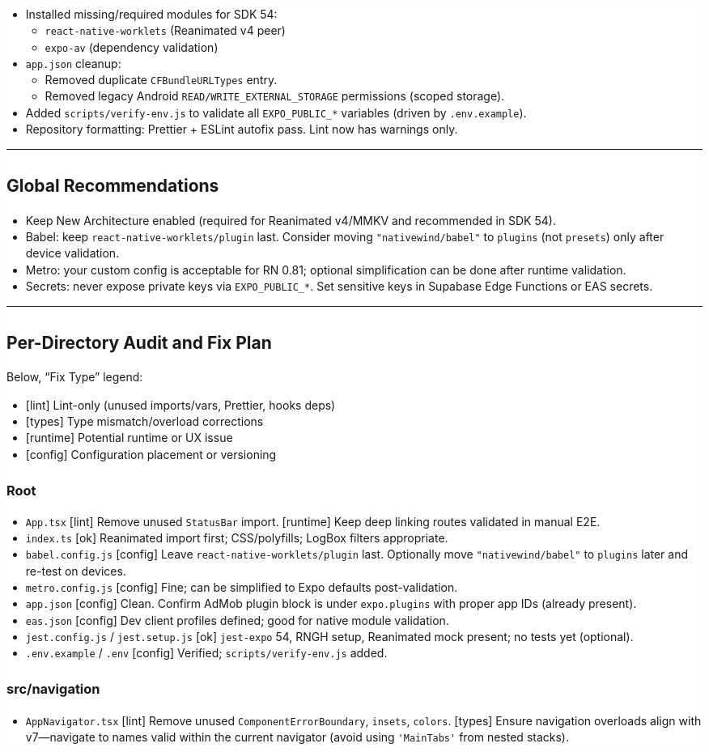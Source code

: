 - Installed missing/required modules for SDK 54:
  - `react-native-worklets` (Reanimated v4 peer)
  - `expo-av` (dependency validation)
- `app.json` cleanup:
  - Removed duplicate `CFBundleURLTypes` entry.
  - Removed legacy Android `READ/WRITE_EXTERNAL_STORAGE` permissions (scoped storage).
- Added `scripts/verify-env.js` to validate all `EXPO_PUBLIC_*` variables (driven by `.env.example`).
- Repository formatting: Prettier + ESLint autofix pass. Lint now has warnings only.

---

## Global Recommendations

- Keep New Architecture enabled (required for Reanimated v4/MMKV and recommended in SDK 54).
- Babel: keep `react-native-worklets/plugin` last. Consider moving `"nativewind/babel"` to `plugins` (not `presets`) only after device validation.
- Metro: your custom config is acceptable for RN 0.81; optional simplification can be done after runtime validation.
- Secrets: never expose private keys via `EXPO_PUBLIC_*`. Set sensitive keys in Supabase Edge Functions or EAS secrets.

---

## Per-Directory Audit and Fix Plan

Below, “Fix Type” legend:
- [lint] Lint-only (unused imports/vars, Prettier, hooks deps)
- [types] Type mismatch/overload corrections
- [runtime] Potential runtime or UX issue
- [config] Configuration placement or versioning

### Root
- `App.tsx` [lint] Remove unused `StatusBar` import. [runtime] Keep deep linking routes validated in manual E2E.
- `index.ts` [ok] Reanimated import first; CSS/polyfills; LogBox filters appropriate.
- `babel.config.js` [config] Leave `react-native-worklets/plugin` last. Optionally move `"nativewind/babel"` to `plugins` later and re-test on devices.
- `metro.config.js` [config] Fine; can be simplified to Expo defaults post-validation.
- `app.json` [config] Clean. Confirm AdMob plugin block is under `expo.plugins` with proper app IDs (already present).
- `eas.json` [config] Dev client profiles defined; good for native module validation.
- `jest.config.js` / `jest.setup.js` [ok] `jest-expo` 54, RNGH setup, Reanimated mock present; no tests yet (optional).
- `.env.example` / `.env` [config] Verified; `scripts/verify-env.js` added.

### src/navigation
- `AppNavigator.tsx` [lint] Remove unused `ComponentErrorBoundary`, `insets`, `colors`. [types] Ensure navigation overloads align with v7—navigate to names valid within the current navigator (avoid using `'MainTabs'` from nested stacks).
